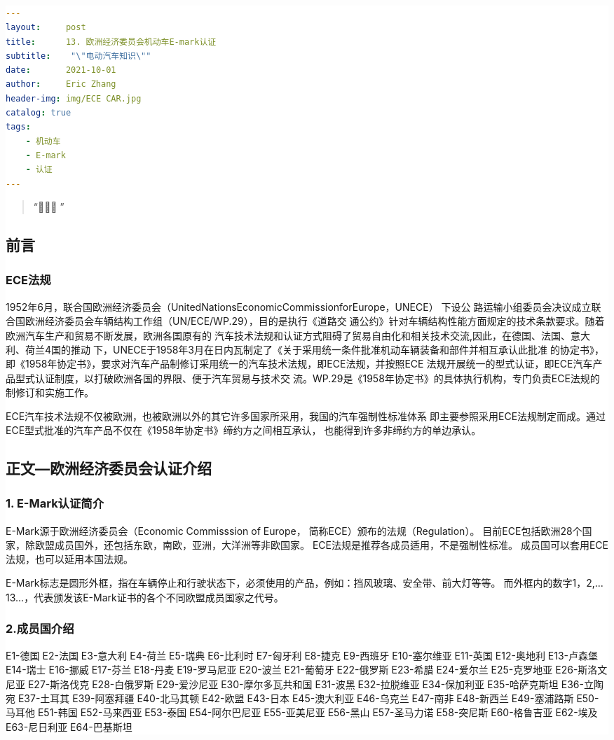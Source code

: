 ```yaml
---
layout:     post
title:      13. 欧洲经济委员会机动车E-mark认证
subtitle:    "\"电动汽车知识\""
date:       2021-10-01
author:     Eric Zhang
header-img: img/ECE CAR.jpg
catalog: true
tags:
    - 机动车
    - E-mark
    - 认证
---
```


> “🙉🙉🙉 ”


## 前言

### ECE法规
1952年6月，联合国欧洲经济委员会（UnitedNationsEconomicCommissionforEurope，UNECE） 下设公
路运输小组委员会决议成立联合国欧洲经济委员会车辆结构工作组（UN/ECE/WP.29），目的是执行《道路交
通公约》针对车辆结构性能方面规定的技术条款要求。随着欧洲汽车生产和贸易不断发展，欧洲各国原有的
汽车技术法规和认证方式阻碍了贸易自由化和相关技术交流,因此，在德国、法国、意大利、荷兰4国的推动
下，UNECE于1958年3月在日内瓦制定了《关于采用统一条件批准机动车辆装备和部件并相互承认此批准
的协定书》，即《1958年协定书》，要求对汽车产品制修订采用统一的汽车技术法规，即ECE法规，并按照ECE
法规开展统一的型式认证，即ECE汽车产品型式认证制度，以打破欧洲各国的界限、便于汽车贸易与技术交
流。WP.29是《1958年协定书》的具体执行机构，专门负责ECE法规的制修订和实施工作。

ECE汽车技术法规不仅被欧洲，也被欧洲以外的其它许多国家所采用，我国的汽车强制性标准体系
即主要参照采用ECE法规制定而成。通过ECE型式批准的汽车产品不仅在《1958年协定书》缔约方之间相互承认，
也能得到许多非缔约方的单边承认。


## 正文—欧洲经济委员会认证介绍
### 1. E-Mark认证简介
E-Mark源于欧洲经济委员会（Economic Commisssion of Europe， 简称ECE）颁布的法规（Regulation）。
目前ECE包括欧洲28个国家，除欧盟成员国外，还包括东欧，南欧，亚洲，大洋洲等非欧国家。
ECE法规是推荐各成员适用，不是强制性标准。 成员国可以套用ECE法规，也可以延用本国法规。

E-Mark标志是圆形外框，指在车辆停止和行驶状态下，必须使用的产品，例如：挡风玻璃、安全带、前大灯等等。 
而外框内的数字1，2,... 13...，代表颁发该E-Mark证书的各个不同欧盟成员国家之代号。

### 2.成员国介绍
E1-德国 E2-法国 E3-意大利 E4-荷兰 E5-瑞典
E6-比利时 E7-匈牙利 E8-捷克 E9-西班牙 E10-塞尔维亚
E11-英国 E12-奥地利 E13-卢森堡 E14-瑞士 E16-挪威
E17-芬兰 E18-丹麦 E19-罗马尼亚 E20-波兰 E21-葡萄牙
E22-俄罗斯 E23-希腊 E24-爱尔兰 E25-克罗地亚 E26-斯洛文尼亚 E27-斯洛伐克
E28-白俄罗斯 E29-爱沙尼亚 E30-摩尔多瓦共和国 E31-波黑 
E32-拉脱维亚 E34-保加利亚 E35-哈萨克斯坦 E36-立陶宛 E37-土耳其
E39-阿塞拜疆 E40-北马其顿 E42-欧盟 E43-日本 E45-澳大利亚
E46-乌克兰 E47-南非 E48-新西兰 E49-塞浦路斯
E50-马耳他 E51-韩国 E52-马来西亚 E53-泰国
E54-阿尔巴尼亚 E55-亚美尼亚 E56-黑山 E57-圣马力诺 E58-突尼斯
E60-格鲁吉亚 E62-埃及 E63-尼日利亚 E64-巴基斯坦
